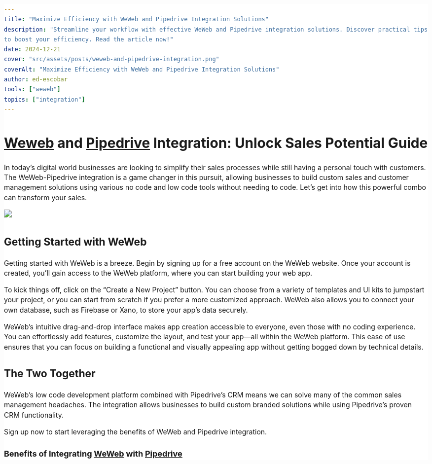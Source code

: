 ```yaml
---
title: "Maximize Efficiency with WeWeb and Pipedrive Integration Solutions"
description: "Streamline your workflow with effective WeWeb and Pipedrive integration solutions. Discover practical tips to boost your efficiency. Read the article now!"
date: 2024-12-21
cover: "src/assets/posts/weweb-and-pipedrive-integration.png"
coverAlt: "Maximize Efficiency with WeWeb and Pipedrive Integration Solutions"
author: ed-escobar
tools: ["weweb"]
topics: ["integration"]
---
```


# [Weweb](https://www.weweb.io/) and [Pipedrive](https://www.pipedrive.com/) Integration: Unlock Sales Potential Guide

In today’s digital world businesses are looking to simplify their sales processes while still having a personal touch with customers. The WeWeb-Pipedrive integration is a game changer in this pursuit, allowing businesses to build custom sales and customer management solutions using various no code and low code tools without needing to code. Let’s get into how this powerful combo can transform your sales.

![](https://images.surferseo.art/e290c04b-f0d7-453a-b935-9b76df86f3b8.png)

## Getting Started with WeWeb

Getting started with WeWeb is a breeze. Begin by signing up for a free account on the WeWeb website. Once your account is created, you’ll gain access to the WeWeb platform, where you can start building your web app.

To kick things off, click on the “Create a New Project” button. You can choose from a variety of templates and UI kits to jumpstart your project, or you can start from scratch if you prefer a more customized approach. WeWeb also allows you to connect your own database, such as Firebase or Xano, to store your app’s data securely.

WeWeb’s intuitive drag-and-drop interface makes app creation accessible to everyone, even those with no coding experience. You can effortlessly add features, customize the layout, and test your app—all within the WeWeb platform. This ease of use ensures that you can focus on building a functional and visually appealing app without getting bogged down by technical details.

## The Two Together

WeWeb’s low code development platform combined with Pipedrive’s CRM means we can solve many of the common sales management headaches. The integration allows businesses to build custom branded solutions while using Pipedrive’s proven CRM functionality.

Sign up now to start leveraging the benefits of WeWeb and Pipedrive integration.

### Benefits of Integrating [WeWeb](https://www.weweb.io/) with [Pipedrive](https://www.pipedrive.com/)
